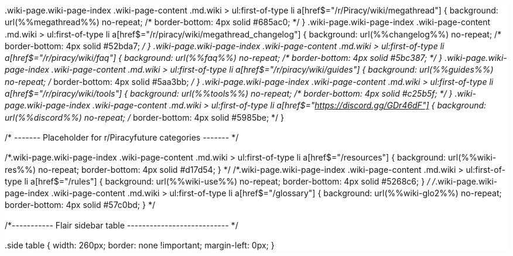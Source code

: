 .wiki-page.wiki-page-index .wiki-page-content .md.wiki > ul:first-of-type li a[href$="/r/Piracy/wiki/megathread"] {
  background: url(%%megathread%%) no-repeat;
/*  border-bottom: 4px solid #685ac0; */
}
.wiki-page.wiki-page-index .wiki-page-content .md.wiki > ul:first-of-type li a[href$="/r/piracy/wiki/megathread_changelog"] {
  background: url(%%changelog%%) no-repeat;
/*  border-bottom: 4px solid #52bda7; */
}
.wiki-page.wiki-page-index .wiki-page-content .md.wiki > ul:first-of-type li a[href$="/r/piracy/wiki/faq"] {
  background: url(%%faq%%) no-repeat;
/*  border-bottom: 4px solid #5bc387; */
}
.wiki-page.wiki-page-index .wiki-page-content .md.wiki > ul:first-of-type li a[href$="/r/piracy/wiki/guides"] {
  background: url(%%guides%%) no-repeat;
/*  border-bottom: 4px solid #5aa3bb; */
}
.wiki-page.wiki-page-index .wiki-page-content .md.wiki > ul:first-of-type li a[href$="/r/piracy/wiki/tools"] {
  background: url(%%tools%%) no-repeat;
/*  border-bottom: 4px solid #c25b5f; */
}
.wiki-page.wiki-page-index .wiki-page-content .md.wiki > ul:first-of-type li a[href$="https://discord.gg/GDr46dF"] {
  background: url(%%discord%%) no-repeat;
/*  border-bottom: 4px solid #5985be; */
}

/* ------- Placeholder for r/Piracyfuture categories ------- */

/*.wiki-page.wiki-page-index .wiki-page-content .md.wiki > ul:first-of-type li a[href$="/resources"] {
  background: url(%%wiki-res%%) no-repeat;
  border-bottom: 4px solid #d17d54; 
} */
/*.wiki-page.wiki-page-index .wiki-page-content .md.wiki > ul:first-of-type li a[href$="/rules"] {
  background: url(%%wiki-use%%) no-repeat;
  border-bottom: 4px solid #5268c6; 
} */
/*.wiki-page.wiki-page-index .wiki-page-content .md.wiki > ul:first-of-type li a[href$="/glossary"] {
  background: url(%%wiki-glo2%%) no-repeat;
  border-bottom: 4px solid #57c0bd; 
} */

/*----------- Flair sidebar table --------------------------- */

.side table {
    width: 260px;
    border: none !important;
    margin-left: 0px;
}
